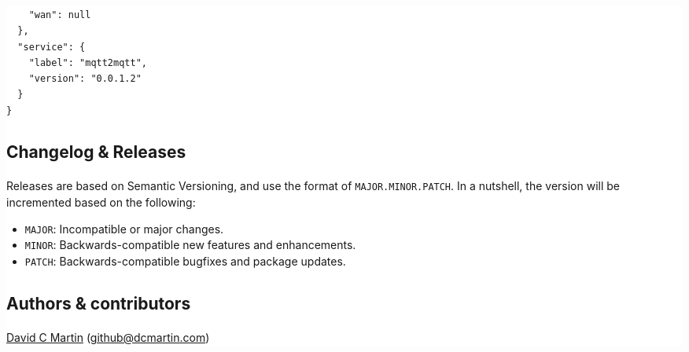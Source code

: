 ```
    "wan": null
  },
  "service": {
    "label": "mqtt2mqtt",
    "version": "0.0.1.2"
  }
}
```

## Changelog & Releases

Releases are based on Semantic Versioning, and use the format
of ``MAJOR.MINOR.PATCH``. In a nutshell, the version will be incremented
based on the following:

- ``MAJOR``: Incompatible or major changes.
- ``MINOR``: Backwards-compatible new features and enhancements.
- ``PATCH``: Backwards-compatible bugfixes and package updates.

## Authors & contributors

[David C Martin][dcmartin] (github@dcmartin.com)

[userinput]: ../mqtt2mqtt/userinput.json
[service-json]: ../mqtt2mqtt/service.json
[build-json]: ../mqtt2mqtt/build.json
[dockerfile]: ../mqtt2mqtt/Dockerfile


[dcmartin]: https://github.com/dcmartin
[issue]: https://github.com/dcmartin/open-horizon/issues
[macos-install]: http://pkg.bluehorizon.network/macos
[open-horizon]: http://github.com/open-horizon/
[repository]: https://github.com/dcmartin/open-horizon
[setup]: ../setup/README.md


[docker-amd64]: https://hub.docker.com/r/dcmartin/amd64_com.github.dcmartin.open-horizon.mqtt2mqtt
[pulls-amd64]: https://img.shields.io/docker/pulls/dcmartin/amd64_com.github.dcmartin.open-horizon.mqtt2mqtt.svg
[docker-arm]: https://hub.docker.com/r/dcmartin/arm_com.github.dcmartin.open-horizon.mqtt2mqtt
[pulls-arm]: https://img.shields.io/docker/pulls/dcmartin/arm_com.github.dcmartin.open-horizon.mqtt2mqtt.svg
[docker-arm64]: https://hub.docker.com/r/dcmartin/arm64_com.github.dcmartin.open-horizon.mqtt2mqtt
[pulls-arm64]: https://img.shields.io/docker/pulls/dcmartin/arm64_com.github.dcmartin.open-horizon.mqtt2mqtt.svg
[arm64-shield]: https://img.shields.io/badge/aarch64-yes-green.svg
[amd64-shield]: https://img.shields.io/badge/amd64-yes-green.svg
[arm-shield]: https://img.shields.io/badge/armhf-yes-green.svg